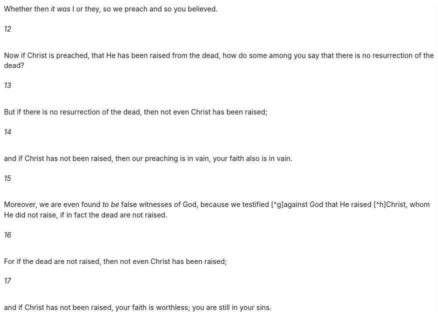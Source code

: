 

Whether then _it was_ I or they, so we preach and so you believed. 







###### 12 



Now if Christ is preached, that He has been raised from the dead, how do some among you say that there is no resurrection of the dead? 







###### 13 



But if there is no resurrection of the dead, then not even Christ has been raised; 







###### 14 



and if Christ has not been raised, then our preaching is in vain, your faith also is in vain. 







###### 15 



Moreover, we are even found _to be_ false witnesses of God, because we testified [^g]against God that He raised [^h]Christ, whom He did not raise, if in fact the dead are not raised. 







###### 16 



For if the dead are not raised, then not even Christ has been raised; 







###### 17 



and if Christ has not been raised, your faith is worthless; you are still in your sins. 
